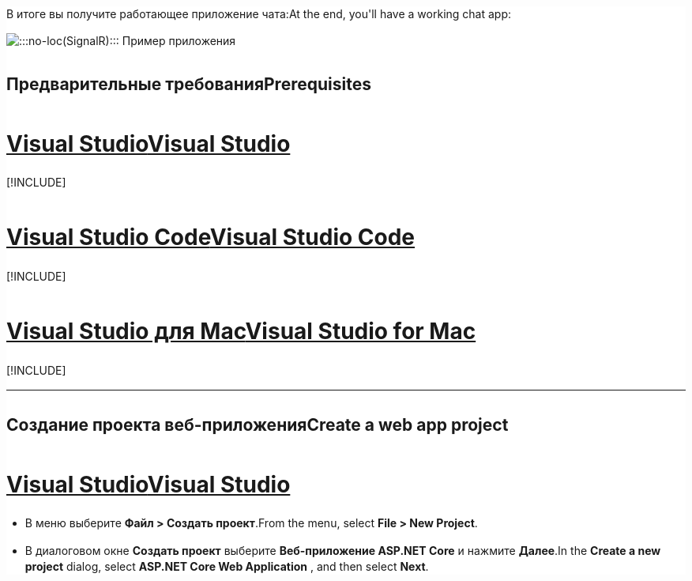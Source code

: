 <span data-ttu-id="75065-111">В итоге вы получите работающее приложение чата:</span><span class="sxs-lookup"><span data-stu-id="75065-111">At the end, you'll have a working chat app:</span></span>

![:::no-loc(SignalR)::: Пример приложения](signalr/_static/3.x/signalr-get-started-finished.png)

## <a name="prerequisites"></a><span data-ttu-id="75065-113">Предварительные требования</span><span class="sxs-lookup"><span data-stu-id="75065-113">Prerequisites</span></span>

# <a name="visual-studio"></a>[<span data-ttu-id="75065-114">Visual Studio</span><span class="sxs-lookup"><span data-stu-id="75065-114">Visual Studio</span></span>](#tab/visual-studio)

[!INCLUDE[](~/includes/net-core-prereqs-vs-3.1.md)]

# <a name="visual-studio-code"></a>[<span data-ttu-id="75065-115">Visual Studio Code</span><span class="sxs-lookup"><span data-stu-id="75065-115">Visual Studio Code</span></span>](#tab/visual-studio-code)

[!INCLUDE[](~/includes/net-core-prereqs-vsc-3.1.md)]

# <a name="visual-studio-for-mac"></a>[<span data-ttu-id="75065-116">Visual Studio для Mac</span><span class="sxs-lookup"><span data-stu-id="75065-116">Visual Studio for Mac</span></span>](#tab/visual-studio-mac)

[!INCLUDE[](~/includes/net-core-prereqs-mac-3.1.md)]

---

## <a name="create-a-web-app-project"></a><span data-ttu-id="75065-117">Создание проекта веб-приложения</span><span class="sxs-lookup"><span data-stu-id="75065-117">Create a web app project</span></span>

# <a name="visual-studio"></a>[<span data-ttu-id="75065-118">Visual Studio</span><span class="sxs-lookup"><span data-stu-id="75065-118">Visual Studio</span></span>](#tab/visual-studio/)

* <span data-ttu-id="75065-119">В меню выберите **Файл > Создать проект**.</span><span class="sxs-lookup"><span data-stu-id="75065-119">From the menu, select **File > New Project**.</span></span>

* <span data-ttu-id="75065-120">В диалоговом окне **Создать проект** выберите **Веб-приложение ASP.NET Core** и нажмите **Далее**.</span><span class="sxs-lookup"><span data-stu-id="75065-120">In the **Create a new project** dialog, select **ASP.NET Core Web Application** , and then select **Next**.</span></span>

